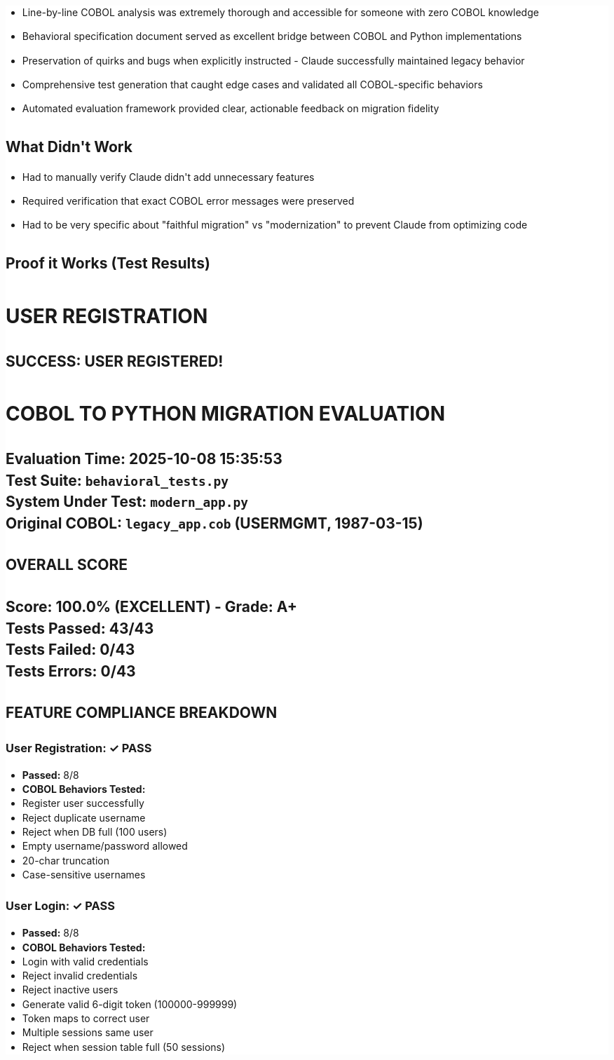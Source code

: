 -   Line-by-line COBOL analysis was extremely thorough and accessible for someone with zero COBOL knowledge

-   Behavioral specification document served as excellent bridge between COBOL and Python implementations

-   Preservation of quirks and bugs when explicitly instructed - Claude successfully maintained legacy behavior

-   Comprehensive test generation that caught edge cases and validated all COBOL-specific behaviors

-   Automated evaluation framework provided clear, actionable feedback on migration fidelity

What Didn't Work
----------------

-   Had to manually verify Claude didn't add unnecessary features

-   Required verification that exact COBOL error messages were preserved

-   Had to be very specific about "faithful migration" vs "modernization" to prevent Claude from optimizing code

Proof it Works (Test Results)
-----------------------------
# USER REGISTRATION
**SUCCESS: USER REGISTERED!**
---
# COBOL TO PYTHON MIGRATION EVALUATION
**Evaluation Time:** 2025-10-08 15:35:53  
**Test Suite:** `behavioral_tests.py`  
**System Under Test:** `modern_app.py`  
**Original COBOL:** `legacy_app.cob` (USERMGMT, 1987-03-15)
---
## OVERALL SCORE
**Score:** 100.0% (EXCELLENT) - Grade: A+  
**Tests Passed:** 43/43  
**Tests Failed:** 0/43  
**Tests Errors:** 0/43
---
## FEATURE COMPLIANCE BREAKDOWN
### User Registration: ✓ PASS
- **Passed:** 8/8  
- **COBOL Behaviors Tested:**
 - Register user successfully
 - Reject duplicate username
 - Reject when DB full (100 users)
 - Empty username/password allowed
 - 20-char truncation
 - Case-sensitive usernames
### User Login: ✓ PASS
- **Passed:** 8/8  
- **COBOL Behaviors Tested:**
 - Login with valid credentials
 - Reject invalid credentials
 - Reject inactive users
 - Generate valid 6-digit token (100000-999999)
 - Token maps to correct user
 - Multiple sessions same user
 - Reject when session table full (50 sessions)
